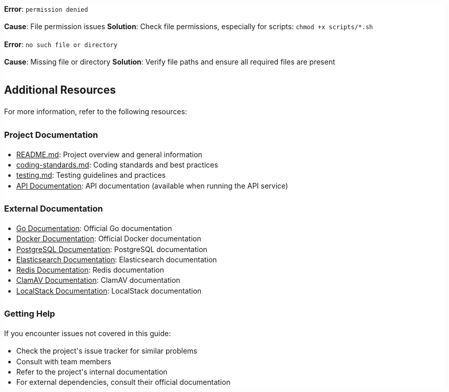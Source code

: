 **Error**: `permission denied`

**Cause**: File permission issues
**Solution**: Check file permissions, especially for scripts: `chmod +x scripts/*.sh`

**Error**: `no such file or directory`

**Cause**: Missing file or directory
**Solution**: Verify file paths and ensure all required files are present

## Additional Resources

For more information, refer to the following resources:

### Project Documentation

- [README.md](../README.md): Project overview and general information
- [coding-standards.md](./coding-standards.md): Coding standards and best practices
- [testing.md](./testing.md): Testing guidelines and practices
- [API Documentation](http://localhost:8080/swagger/index.html): API documentation (available when running the API service)

### External Documentation

- [Go Documentation](https://golang.org/doc/): Official Go documentation
- [Docker Documentation](https://docs.docker.com/): Official Docker documentation
- [PostgreSQL Documentation](https://www.postgresql.org/docs/): PostgreSQL documentation
- [Elasticsearch Documentation](https://www.elastic.co/guide/en/elasticsearch/reference/current/index.html): Elasticsearch documentation
- [Redis Documentation](https://redis.io/documentation): Redis documentation
- [ClamAV Documentation](https://docs.clamav.net/): ClamAV documentation
- [LocalStack Documentation](https://docs.localstack.cloud/): LocalStack documentation

### Getting Help

If you encounter issues not covered in this guide:

- Check the project's issue tracker for similar problems
- Consult with team members
- Refer to the project's internal documentation
- For external dependencies, consult their official documentation